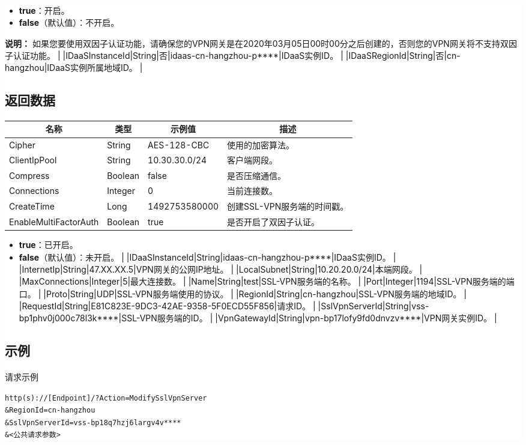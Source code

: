  -   **true**：开启。
-   **false**（默认值）：不开启。

 **说明：** 如果您要使用双因子认证功能，请确保您的VPN网关是在2020年03月05日00时00分之后创建的，否则您的VPN网关将不支持双因子认证功能。 |
|IDaaSInstanceId|String|否|idaas-cn-hangzhou-p\*\*\*\*|IDaaS实例ID。 |
|IDaaSRegionId|String|否|cn-hangzhou|IDaaS实例所属地域ID。 |

## 返回数据

|名称|类型|示例值|描述|
|--|--|---|--|
|Cipher|String|AES-128-CBC|使用的加密算法。 |
|ClientIpPool|String|10.30.30.0/24|客户端网段。 |
|Compress|Boolean|false|是否压缩通信。 |
|Connections|Integer|0|当前连接数。 |
|CreateTime|Long|1492753580000|创建SSL-VPN服务端的时间戳。 |
|EnableMultiFactorAuth|Boolean|true|是否开启了双因子认证。

 -   **true**：已开启。
-   **false**（默认值）：未开启。 |
|IDaaSInstanceId|String|idaas-cn-hangzhou-p\*\*\*\*|IDaaS实例ID。 |
|InternetIp|String|47.XX.XX.5|VPN网关的公网IP地址。 |
|LocalSubnet|String|10.20.20.0/24|本端网段。 |
|MaxConnections|Integer|5|最大连接数。 |
|Name|String|test|SSL-VPN服务端的名称。 |
|Port|Integer|1194|SSL-VPN服务端的端口。 |
|Proto|String|UDP|SSL-VPN服务端使用的协议。 |
|RegionId|String|cn-hangzhou|SSL-VPN服务端的地域ID。 |
|RequestId|String|E81C823E-9DC3-42AE-9358-5F0ECD55F856|请求ID。 |
|SslVpnServerId|String|vss-bp1phv0j000c78l3k\*\*\*\*|SSL-VPN服务端的ID。 |
|VpnGatewayId|String|vpn-bp17lofy9fd0dnvzv\*\*\*\*|VPN网关实例ID。 |

## 示例

请求示例

```
http(s)://[Endpoint]/?Action=ModifySslVpnServer
&RegionId=cn-hangzhou
&SslVpnServerId=vss-bp18q7hzj6largv4v****
&<公共请求参数>
```
